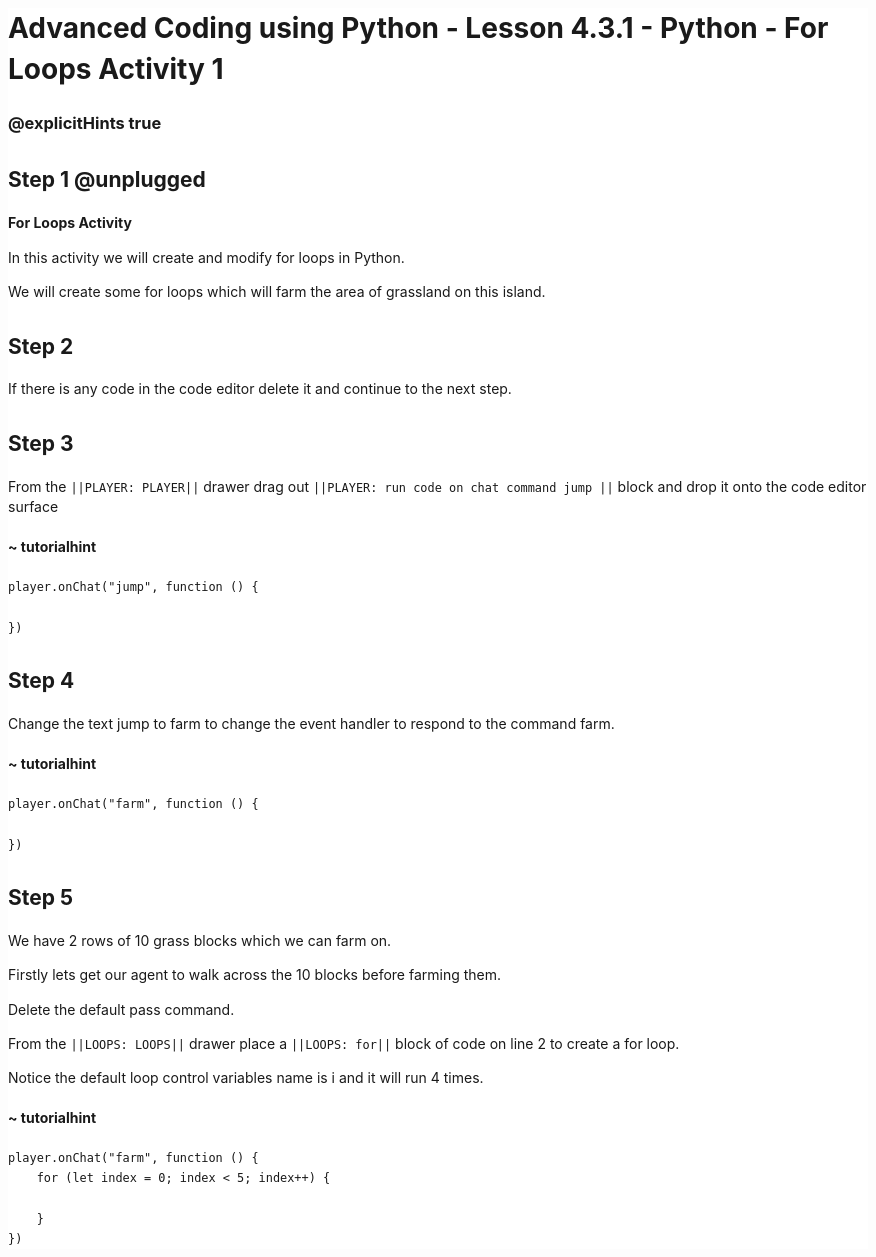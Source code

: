 # Advanced Coding using Python - Lesson 4.3.1 - Python - For Loops Activity 1

### @explicitHints true

## Step 1 @unplugged
**For Loops Activity**

In this activity we will create and modify for loops in Python.

We will create some for loops which will farm the area of grassland on this island.

## Step 2
If there is any code in the code editor delete it and continue to the next step. 

## Step 3 
From the ``||PLAYER: PLAYER||`` drawer drag out ``||PLAYER: run code on chat command jump ||`` block and drop it onto the code editor surface
#### ~ tutorialhint
```spy
player.onChat("jump", function () {
    
})
```

## Step 4 
Change the text jump to farm to change the event handler to respond to the command farm.
#### ~ tutorialhint
```spy
player.onChat("farm", function () {
    
})
```

## Step 5
We have 2 rows of 10 grass blocks which we can farm on.

Firstly lets get our agent to walk across the 10 blocks before farming them.

Delete the default pass command.

From the ``||LOOPS: LOOPS||`` drawer place a ``||LOOPS: for||`` block of code on line 2 to create a for loop.

Notice the default loop control variables name is i and it will run 4 times.

#### ~ tutorialhint
```spy
player.onChat("farm", function () {
    for (let index = 0; index < 5; index++) {
    	
    }   
})
```
